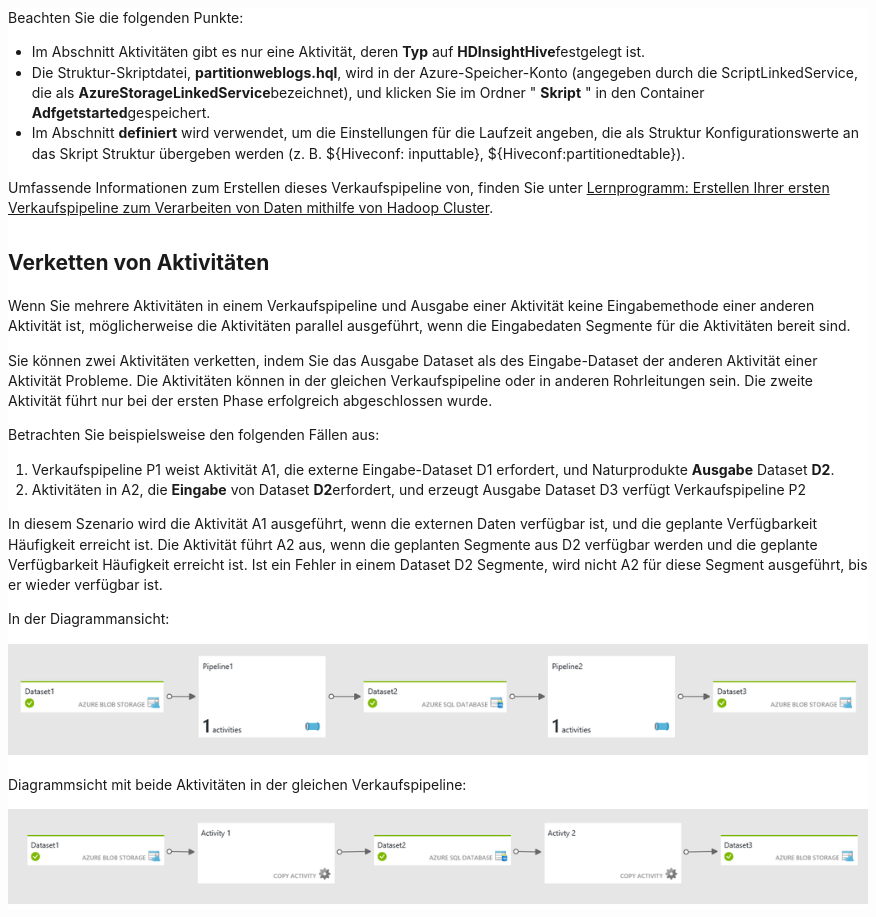 Beachten Sie die folgenden Punkte: 

- Im Abschnitt Aktivitäten gibt es nur eine Aktivität, deren **Typ** auf **HDInsightHive**festgelegt ist.
- Die Struktur-Skriptdatei, **partitionweblogs.hql**, wird in der Azure-Speicher-Konto (angegeben durch die ScriptLinkedService, die als **AzureStorageLinkedService**bezeichnet), und klicken Sie im Ordner " **Skript** " in den Container **Adfgetstarted**gespeichert.
- Im Abschnitt **definiert** wird verwendet, um die Einstellungen für die Laufzeit angeben, die als Struktur Konfigurationswerte an das Skript Struktur übergeben werden (z. B. ${Hiveconf: inputtable}, ${Hiveconf:partitionedtable}).

Umfassende Informationen zum Erstellen dieses Verkaufspipeline von, finden Sie unter [Lernprogramm: Erstellen Ihrer ersten Verkaufspipeline zum Verarbeiten von Daten mithilfe von Hadoop Cluster](data-factory-build-your-first-pipeline.md). 

## <a name="chaining-activities"></a>Verketten von Aktivitäten
Wenn Sie mehrere Aktivitäten in einem Verkaufspipeline und Ausgabe einer Aktivität keine Eingabemethode einer anderen Aktivität ist, möglicherweise die Aktivitäten parallel ausgeführt, wenn die Eingabedaten Segmente für die Aktivitäten bereit sind. 

Sie können zwei Aktivitäten verketten, indem Sie das Ausgabe Dataset als des Eingabe-Dataset der anderen Aktivität einer Aktivität Probleme. Die Aktivitäten können in der gleichen Verkaufspipeline oder in anderen Rohrleitungen sein. Die zweite Aktivität führt nur bei der ersten Phase erfolgreich abgeschlossen wurde. 

Betrachten Sie beispielsweise den folgenden Fällen aus:
 
1.  Verkaufspipeline P1 weist Aktivität A1, die externe Eingabe-Dataset D1 erfordert, und Naturprodukte **Ausgabe** Dataset **D2**.
2.  Aktivitäten in A2, die **Eingabe** von Dataset **D2**erfordert, und erzeugt Ausgabe Dataset D3 verfügt Verkaufspipeline P2
 
In diesem Szenario wird die Aktivität A1 ausgeführt, wenn die externen Daten verfügbar ist, und die geplante Verfügbarkeit Häufigkeit erreicht ist.  Die Aktivität führt A2 aus, wenn die geplanten Segmente aus D2 verfügbar werden und die geplante Verfügbarkeit Häufigkeit erreicht ist. Ist ein Fehler in einem Dataset D2 Segmente, wird nicht A2 für diese Segment ausgeführt, bis er wieder verfügbar ist.

In der Diagrammansicht:

![Aktivitäten in zwei Rohrleitungen verketten](./media/data-factory-create-pipelines/chaining-two-pipelines.png)

Diagrammsicht mit beide Aktivitäten in der gleichen Verkaufspipeline: 

![Aktivitäten in der gleichen Verkaufspipeline verketten](./media/data-factory-create-pipelines/chaining-one-pipeline.png)
